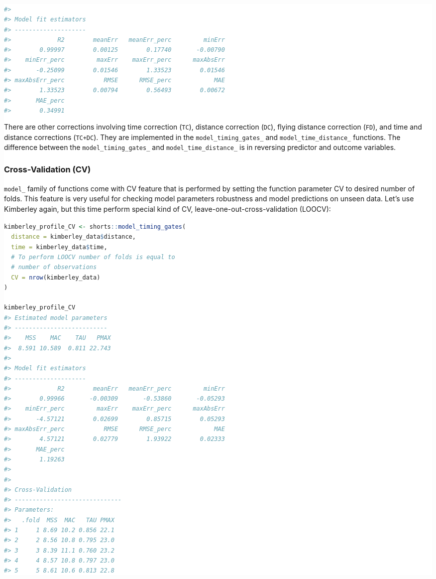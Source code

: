 ``` r
#> 
#> Model fit estimators
#> --------------------
#>             R2        meanErr   meanErr_perc         minErr 
#>        0.99997        0.00125        0.17740       -0.00790 
#>    minErr_perc         maxErr    maxErr_perc      maxAbsErr 
#>       -0.25099        0.01546        1.33523        0.01546 
#> maxAbsErr_perc           RMSE      RMSE_perc            MAE 
#>        1.33523        0.00794        0.56493        0.00672 
#>       MAE_perc 
#>        0.34991
```

There are other corrections involving time correction (`TC`), distance
correction (`DC`), flying distance correction (`FD`), and time and
distance corrections (`TC+DC`). They are implemented in the
`model_timing_gates_` and `model_time_distance_` functions. The
difference between the `model_timing_gates_` and `model_time_distance_`
is in reversing predictor and outcome variables.

### Cross-Validation (CV)

`model_` family of functions come with CV feature that is performed by
setting the function parameter CV to desired number of folds. This
feature is very useful for checking model parameters robustness and
model predictions on unseen data. Let’s use Kimberley again, but this
time perform special kind of CV, leave-one-out-cross-validation (LOOCV):

``` r
kimberley_profile_CV <- shorts::model_timing_gates(
  distance = kimberley_data$distance,
  time = kimberley_data$time,
  # To perform LOOCV number of folds is equal to 
  # number of observations
  CV = nrow(kimberley_data)
)

kimberley_profile_CV
#> Estimated model parameters
#> --------------------------
#>    MSS    MAC    TAU   PMAX 
#>  8.591 10.589  0.811 22.743 
#> 
#> Model fit estimators
#> --------------------
#>             R2        meanErr   meanErr_perc         minErr 
#>        0.99966       -0.00309       -0.53860       -0.05293 
#>    minErr_perc         maxErr    maxErr_perc      maxAbsErr 
#>       -4.57121        0.02699        0.85715        0.05293 
#> maxAbsErr_perc           RMSE      RMSE_perc            MAE 
#>        4.57121        0.02779        1.93922        0.02333 
#>       MAE_perc 
#>        1.19263 
#> 
#> 
#> Cross-Validation
#> ------------------------------
#> Parameters:
#>   .fold  MSS  MAC   TAU PMAX
#> 1     1 8.69 10.2 0.856 22.1
#> 2     2 8.56 10.8 0.795 23.0
#> 3     3 8.39 11.1 0.760 23.2
#> 4     4 8.57 10.8 0.797 23.0
#> 5     5 8.61 10.6 0.813 22.8
```